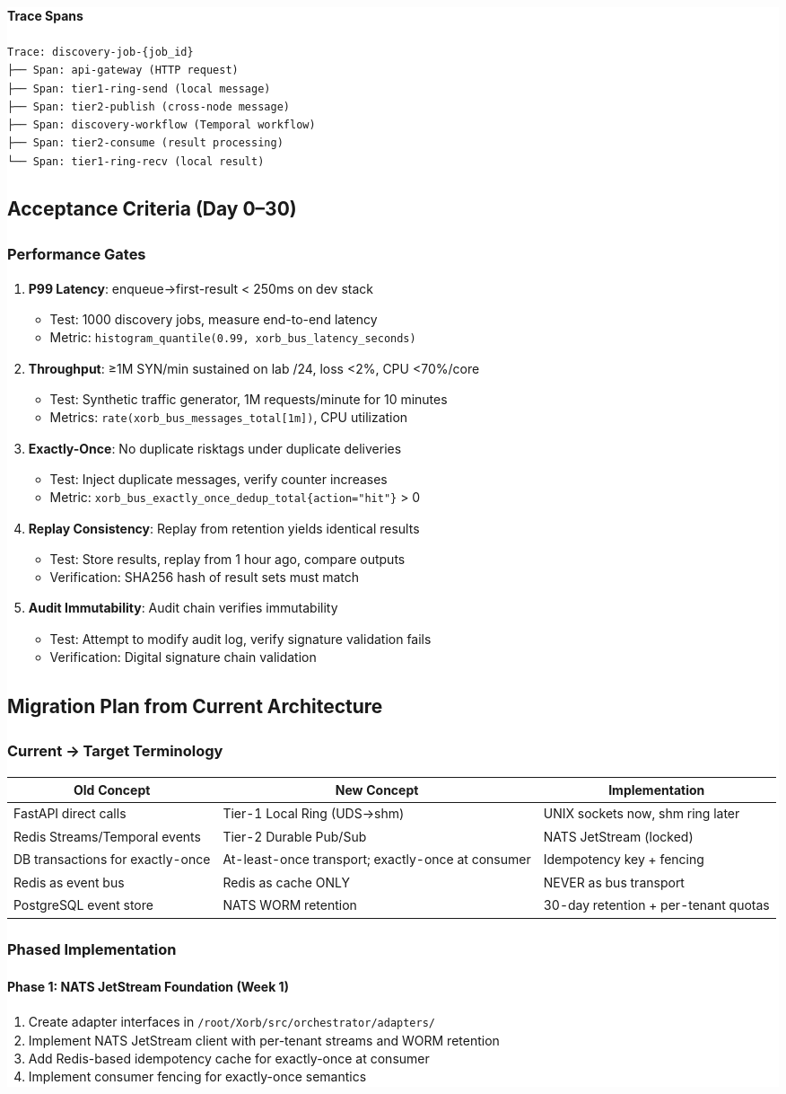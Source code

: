 #### Trace Spans
```
Trace: discovery-job-{job_id}
├── Span: api-gateway (HTTP request)
├── Span: tier1-ring-send (local message)
├── Span: tier2-publish (cross-node message)
├── Span: discovery-workflow (Temporal workflow)
├── Span: tier2-consume (result processing)
└── Span: tier1-ring-recv (local result)
```

## Acceptance Criteria (Day 0–30)

### Performance Gates
1. **P99 Latency**: enqueue→first-result < 250ms on dev stack
   - Test: 1000 discovery jobs, measure end-to-end latency
   - Metric: `histogram_quantile(0.99, xorb_bus_latency_seconds)`

2. **Throughput**: ≥1M SYN/min sustained on lab /24, loss <2%, CPU <70%/core
   - Test: Synthetic traffic generator, 1M requests/minute for 10 minutes
   - Metrics: `rate(xorb_bus_messages_total[1m])`, CPU utilization

3. **Exactly-Once**: No duplicate risktags under duplicate deliveries
   - Test: Inject duplicate messages, verify counter increases
   - Metric: `xorb_bus_exactly_once_dedup_total{action="hit"}` > 0

4. **Replay Consistency**: Replay from retention yields identical results
   - Test: Store results, replay from 1 hour ago, compare outputs
   - Verification: SHA256 hash of result sets must match

5. **Audit Immutability**: Audit chain verifies immutability
   - Test: Attempt to modify audit log, verify signature validation fails
   - Verification: Digital signature chain validation

## Migration Plan from Current Architecture

### Current → Target Terminology
| Old Concept | New Concept | Implementation |
|-------------|-------------|----------------|
| FastAPI direct calls | Tier-1 Local Ring (UDS→shm) | UNIX sockets now, shm ring later |
| Redis Streams/Temporal events | Tier-2 Durable Pub/Sub | NATS JetStream (locked) |
| DB transactions for exactly-once | At-least-once transport; exactly-once at consumer | Idempotency key + fencing |
| Redis as event bus | Redis as cache ONLY | NEVER as bus transport |
| PostgreSQL event store | NATS WORM retention | 30-day retention + per-tenant quotas |

### Phased Implementation

#### Phase 1: NATS JetStream Foundation (Week 1)
1. Create adapter interfaces in `/root/Xorb/src/orchestrator/adapters/`
2. Implement NATS JetStream client with per-tenant streams and WORM retention
3. Add Redis-based idempotency cache for exactly-once at consumer
4. Implement consumer fencing for exactly-once semantics
